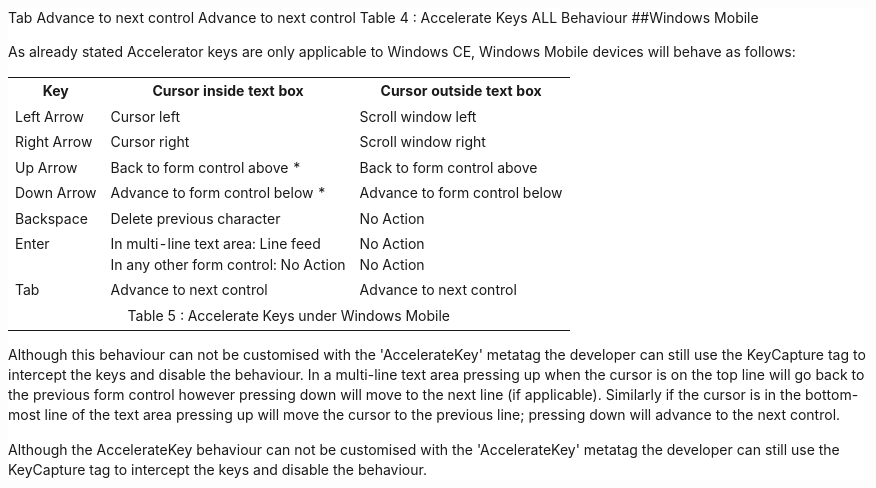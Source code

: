 <tr><td>Tab</td><td>            Advance to next control                      Advance to next control</td></tr>
<tr><td colspan="3" align="center">Table 4 : Accelerate Keys ALL Behaviour</td></tr>
</table>
##Windows Mobile 
	
As already stated Accelerator keys are only applicable to Windows CE, Windows Mobile devices will behave as follows:
<table class="re-table">
<tr>
<th>Key</th>            <th>Cursor inside text box</th>	                    <th>Cursor outside text box</th>
</tr>
<tr>
<td>Left Arrow</td><td>    Cursor left </td><td>                                 Scroll window left</td>
</tr>
<tr>
<td class="clsEvenRow">Right Arrow</td><td class="clsEvenRow">    Cursor right </td><td class="clsEvenRow">                                Scroll window right</td>
</tr>
<tr>
<td>Up Arrow</td><td>       Back to form control above *</td><td>                 Back to form control above</td>
</tr>
<tr>
<td class="clsEvenRow">Down Arrow</td><td class="clsEvenRow">     Advance to form control below *</td><td class="clsEvenRow">              Advance to form control below</td>
</tr>
<tr>
<td>Backspace</td><td>      Delete previous character</td><td>                    No Action</td>
</tr>
<tr>
<td class="clsEvenRow">Enter</td><td class="clsEvenRow">          In multi-line text area:   Line feed<br>In any other form control: No Action</td><td class="clsEvenRow"	>         No Action<br/>No Action</td>
</tr>
<tr>
<td>Tab </td><td>           Advance to next control</td><td>                      Advance to next control</td>
</tr>
<tr>
<td colspan="3" align="center">Table 5 : Accelerate Keys under Windows Mobile</td>
</tr>
</table>
Although this behaviour can not be customised with the 'AccelerateKey' metatag the developer can still use the KeyCapture tag to intercept the keys and disable the behaviour. In a multi-line text area pressing up when the cursor is on the top line will go back to the previous form control however pressing down will move to the next line (if applicable). Similarly if the cursor is in the bottom-most line of the text area pressing up will move the cursor to the previous line; pressing down will advance to the next control.

Although the AccelerateKey behaviour can not be customised with the 'AccelerateKey' metatag the developer can still use the KeyCapture tag to intercept the keys and disable the behaviour.


